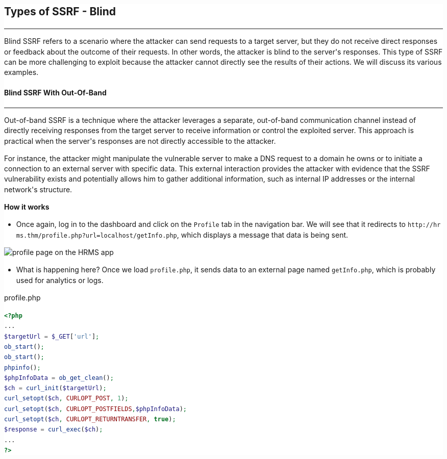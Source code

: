 ## Types of SSRF - Blind

***

﻿Blind SSRF refers to a scenario where the attacker can send requests to a target server, but they do not receive direct responses or feedback about the outcome of their requests. In other words, the attacker is blind to the server's responses. This type of SSRF can be more challenging to exploit because the attacker cannot directly see the results of their actions. We will discuss its various examples.

#### Blind SSRF With Out-Of-Band&#x20;

***

Out-of-band SSRF is a technique where the attacker leverages a separate, out-of-band communication channel instead of directly receiving responses from the target server to receive information or control the exploited server. This approach is practical when the server's responses are not directly accessible to the attacker.

For instance, the attacker might manipulate the vulnerable server to make a DNS request to a domain he owns or to initiate a connection to an external server with specific data. This external interaction provides the attacker with evidence that the SSRF vulnerability exists and potentially allows him to gather additional information, such as internal IP addresses or the internal network's structure.

**How it works**

* Once again, log in to the dashboard and click on the `Profile` tab in the navigation bar. We will see that it redirects to `http://hrms.thm/profile.php?url=localhost/getInfo.php`, which displays a message that data is being sent.

![profile page on the HRMS app](https://tryhackme-images.s3.amazonaws.com/user-uploads/62a7685ca6e7ce005d3f3afe/room-content/0ef2a2a8940fb66215b3c543e2d89134.png)

* What is happening here? Once we load `profile.php`, it sends data to an external page named `getInfo.php`, which is probably used for analytics or logs.

profile.php

```php
<?php
...
$targetUrl = $_GET['url'];
ob_start();
ob_start();
phpinfo();
$phpInfoData = ob_get_clean();
$ch = curl_init($targetUrl); 
curl_setopt($ch, CURLOPT_POST, 1);
curl_setopt($ch, CURLOPT_POSTFIELDS,$phpInfoData);
curl_setopt($ch, CURLOPT_RETURNTRANSFER, true);
$response = curl_exec($ch); 
...
?>
```

